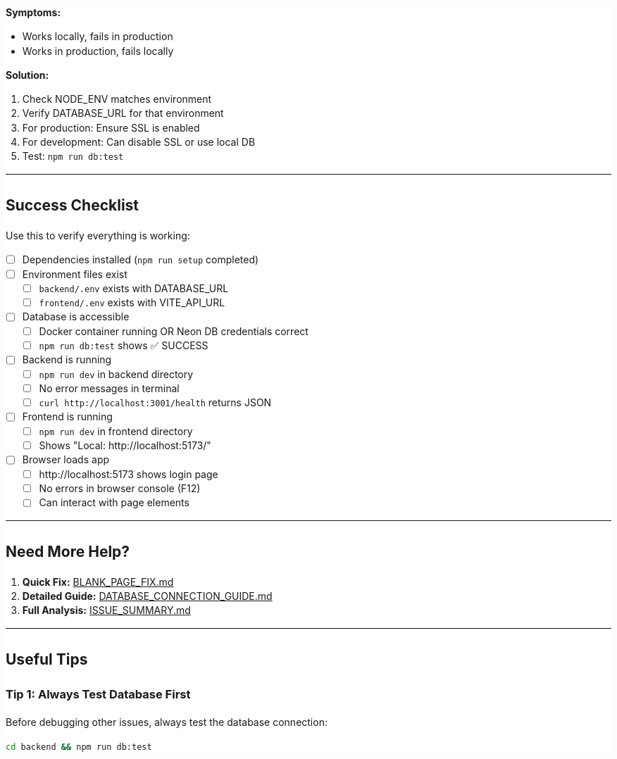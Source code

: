 **Symptoms:**
- Works locally, fails in production
- Works in production, fails locally

**Solution:**
1. Check NODE_ENV matches environment
2. Verify DATABASE_URL for that environment
3. For production: Ensure SSL is enabled
4. For development: Can disable SSL or use local DB
5. Test: `npm run db:test`

---

## Success Checklist

Use this to verify everything is working:

- [ ] Dependencies installed (`npm run setup` completed)
- [ ] Environment files exist
  - [ ] `backend/.env` exists with DATABASE_URL
  - [ ] `frontend/.env` exists with VITE_API_URL
- [ ] Database is accessible
  - [ ] Docker container running OR Neon DB credentials correct
  - [ ] `npm run db:test` shows ✅ SUCCESS
- [ ] Backend is running
  - [ ] `npm run dev` in backend directory
  - [ ] No error messages in terminal
  - [ ] `curl http://localhost:3001/health` returns JSON
- [ ] Frontend is running
  - [ ] `npm run dev` in frontend directory
  - [ ] Shows "Local: http://localhost:5173/"
- [ ] Browser loads app
  - [ ] http://localhost:5173 shows login page
  - [ ] No errors in browser console (F12)
  - [ ] Can interact with page elements

---

## Need More Help?

1. **Quick Fix:** [BLANK_PAGE_FIX.md](./BLANK_PAGE_FIX.md)
2. **Detailed Guide:** [DATABASE_CONNECTION_GUIDE.md](./DATABASE_CONNECTION_GUIDE.md)
3. **Full Analysis:** [ISSUE_SUMMARY.md](./ISSUE_SUMMARY.md)

---

## Useful Tips

### Tip 1: Always Test Database First
Before debugging other issues, always test the database connection:
```bash
cd backend && npm run db:test
```
